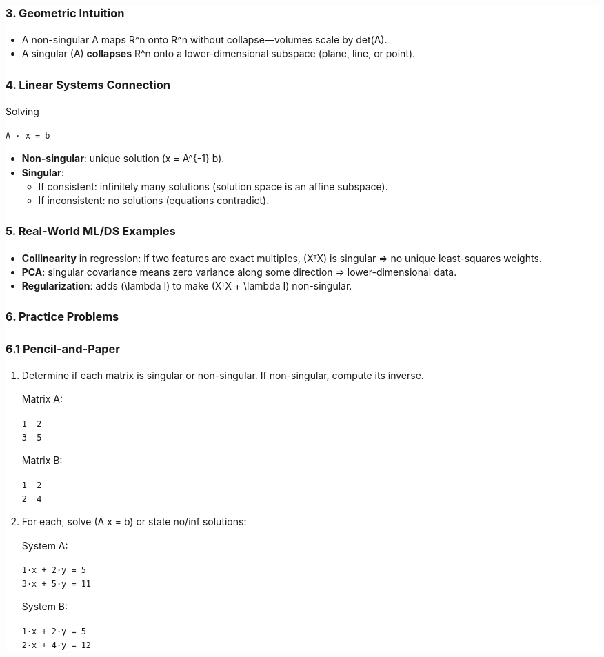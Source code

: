 ### 3. Geometric Intuition

- A non-singular A maps R^n onto R^n without collapse—volumes scale by det(A).
- A singular \(A\) **collapses** R^n onto a lower-dimensional subspace (plane, line, or point).

### 4. Linear Systems Connection

Solving

```markdown
A · x = b
```

- **Non-singular**: unique solution \(x = A^{-1} b\).
- **Singular**:
    - If consistent: infinitely many solutions (solution space is an affine subspace).
    - If inconsistent: no solutions (equations contradict).

### 5. Real-World ML/DS Examples

- **Collinearity** in regression: if two features are exact multiples, \(XᵀX\) is singular ⇒ no unique least-squares weights.
- **PCA**: singular covariance means zero variance along some direction ⇒ lower-dimensional data.
- **Regularization**: adds \(\lambda I\) to make \(XᵀX + \lambda I\) non-singular.

### 6. Practice Problems

### 6.1 Pencil-and-Paper

1. Determine if each matrix is singular or non-singular. If non-singular, compute its inverse.
    
    Matrix A:
    
    ```markdown
    1  2
    3  5
    ```
    
    Matrix B:
    
    ```markdown
    1  2
    2  4
    ```
    
2. For each, solve \(A x = b\) or state no/inf solutions:
    
    System A:
    
    ```markdown
    1·x + 2·y = 5
    3·x + 5·y = 11
    ```
    
    System B:
    
    ```markdown
    1·x + 2·y = 5
    2·x + 4·y = 12
    ```
    